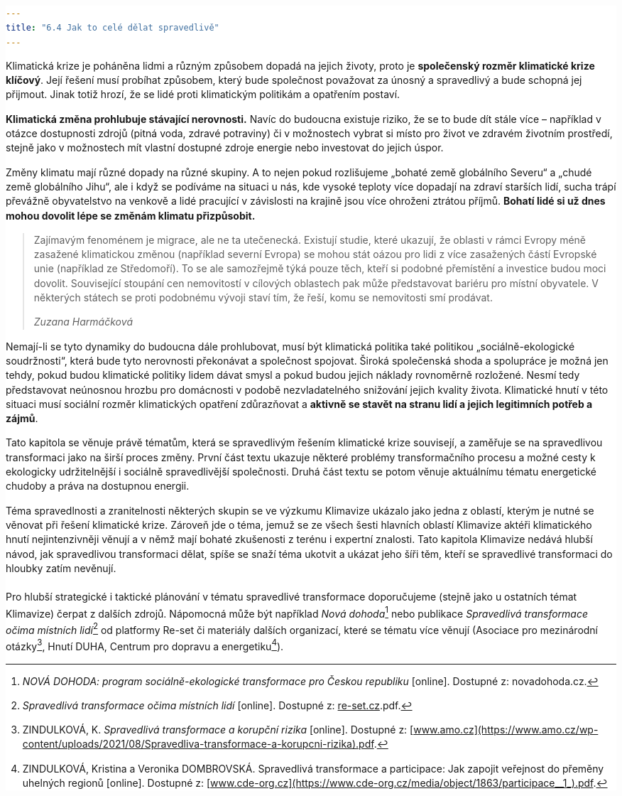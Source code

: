 ```yaml
---
title: "6.4 Jak to celé dělat spravedlivě"
---
```


<div class="perex">

Klimatická krize je poháněna lidmi a různým způsobem dopadá na jejich životy, proto je **společenský rozměr klimatické krize klíčový**. Její řešení musí probíhat způsobem, který bude společnost považovat za únosný a spravedlivý a bude schopná jej přijmout. Jinak totiž hrozí, že se lidé proti klimatickým politikám a opatřením postaví.

</div>



**Klimatická změna prohlubuje stávající nerovnosti.** Navíc do budoucna existuje riziko, že se to bude dít stále více – například v otázce dostupnosti zdrojů (pitná voda, zdravé potraviny) či v možnostech vybrat si místo pro život ve zdravém životním prostředí, stejně jako v možnostech mít vlastní dostupné zdroje energie nebo investovat do jejich úspor.

Změny klimatu mají různé dopady na různé skupiny. A to nejen pokud rozlišujeme „bohaté země globálního Severu“ a „chudé země globálního Jihu“, ale i když se podíváme na situaci u nás, kde vysoké teploty více dopadají na zdraví starších lidí, sucha trápí převážně obyvatelstvo na venkově a lidé pracující v závislosti na krajině jsou více ohroženi ztrátou příjmů. **Bohatí lidé si už dnes mohou dovolit lépe se změnám klimatu přizpůsobit.**


> Zajímavým fenoménem je migrace, ale ne ta utečenecká. Existují studie, které ukazují, že oblasti v rámci Evropy méně zasažené klimatickou změnou (například severní Evropa) se mohou stát oázou pro lidi z více zasažených částí Evropské unie (například ze Středomoří). To se ale samozřejmě týká pouze těch, kteří si podobné přemístění a investice budou moci dovolit. Související stoupání cen nemovitostí v cílových oblastech pak může představovat bariéru pro místní obyvatele. V některých státech se proti podobnému vývoji staví tím, že řeší, komu se nemovitosti smí prodávat.
>
> *Zuzana Harmáčková*


Nemají-li se tyto dynamiky do budoucna dále prohlubovat, musí být klimatická politika také politikou „sociálně-ekologické soudržnosti“, která bude tyto nerovnosti překonávat a společnost spojovat. Široká společenská shoda a spolupráce je možná jen tehdy, pokud budou klimatické politiky lidem dávat smysl a pokud budou jejich náklady rovnoměrně rozložené. Nesmí tedy představovat neúnosnou hrozbu pro domácnosti v podobě nezvladatelného snižování jejich kvality života. Klimatické hnutí v této situaci musí sociální rozměr klimatických opatření zdůrazňovat a **aktivně se stavět na stranu lidí a jejich legitimních potřeb a zájmů**.

Tato kapitola se věnuje právě tématům, která se spravedlivým řešením klimatické krize souvisejí, a zaměřuje se na spravedlivou transformaci jako na širší proces změny. První část textu ukazuje některé problémy transformačního procesu a možné cesty k ekologicky udržitelnější i sociálně spravedlivější společnosti. Druhá část textu se potom věnuje aktuálnímu tématu energetické chudoby a práva na dostupnou energii.

<aside>

Téma spravedlnosti a zranitelnosti některých skupin se ve výzkumu Klimavize ukázalo jako jedna z oblastí, kterým je nutné se věnovat při řešení klimatické krize. Zároveň jde o téma, jemuž se ze všech šesti hlavních oblastí Klimavize aktéři klimatického hnutí nejintenzivněji věnují a v němž mají bohaté zkušenosti z terénu i expertní znalosti. Tato kapitola Klimavize nedává hlubší návod, jak spravedlivou transformaci dělat, spíše se snaží téma ukotvit a ukázat jeho šíři těm, kteří se spravedlivé transformaci do hloubky zatím nevěnují. <br /><br />Pro hlubší strategické i taktické plánování v tématu spravedlivé transformace doporučujeme (stejně jako u ostatních témat Klimavize) čerpat z dalších zdrojů. Nápomocná může být například *Nová dohoda*[^034] nebo publikace *Spravedlivá transformace očima místních lidí*[^033] od platformy Re-set či materiály dalších organizací, které se tématu více věnují (Asociace pro mezinárodní otázky[^032], Hnutí DUHA, Centrum pro dopravu a energetiku[^031]).


[^034]: *NOVÁ DOHODA: program sociálně-ekologické transformace pro Českou republiku* [online]. Dostupné z: novadohoda.cz.
[^033]: *Spravedlivá transformace očima místních lidí* [online]. Dostupné z: [re-set.cz](https://re-set.cz/wp-content/uploads/2022/01/spravedlivka_finale_web).pdf.
[^032]: ZINDULKOVÁ, K. *Spravedlivá transformace a korupční rizika* [online]. Dostupné z: [www.amo.cz](https://www.amo.cz/wp-content/uploads/2021/08/Spravedliva-transformace-a-korupcni-rizika).pdf.
[^031]: ZINDULKOVÁ, Kristina a Veronika DOMBROVSKÁ. Spravedlivá transformace a participace: Jak zapojit veřejnost do přeměny uhelných regionů [online]. Dostupné z: [www.cde-org.cz](https://www.cde-org.cz/media/object/1863/participace__1_).pdf.
[^030]: Příkladem může být kauza ROP Severozápad. Dostupné z: [cs.wikipedia.org](https://cs.wikipedia.org/wiki/Kauza_ROP_Severozápad).
[^029]: BOČEK, Jan. 41 miliard na nový život uhelných regionů půjde hlavně k velkým hráčům. Dostupné z: [www.irozhlas.cz](https://www.irozhlas.cz/zpravy-domov/uhli-transformace-moravskoslezsky-ustecky-karlovarsky-fond-spravedlive_2110040705_jab#xxx).
[^028]: Viz práce českého Institutu pro cirkulární ekonomiku: Publikace. Dostupné z: [incien.org](https://incien.org/publikace).
[^027]: Jak posílit místní ekonomiku: zajímavé tipy pro starosty, zastupitele i občany. Dostupné z: [www.veronica.cz](https://www.veronica.cz/publikace-ke-stazeni?i=108).
[^026]: Zranitelný zákazník a energetická chudoba v ČR: Mapovací a plánovací studie [online]. Dostupné z: [www.mpo.cz](https://www.mpo.cz/cz/energetika/vyzkum-a-vyvoj-v-energetice/resene-dokoncene-projekty-a-jejich-vystupy/projekty-podporene-v-ramci-1-verejne-souteze-programu-theta/projekt-zranitelny-zakaznik-a-energeticka-chudoba--260653).
[^025]: ŽIVOTNÍ PODMÍNKY V ČR 2020: Finanční a sociální situace domácností | Zadlužení domácností. Dostupné z: [www.czso.cz](https://www.czso.cz/documents/10180/23178402/zivotni_podminky_2020).pdf/41cda24d-0215-408c-bac2-d99f16be0436?version=1.0.
[^024]: Dobrá praxe v ČR a kazuistiky: Řešení dluhové problematiky související s bydlením. Dostupné z: [www.socialnibydleni.mpsv.cz](http://www.socialnibydleni.mpsv.cz/cs/co-je-socialni-bydleni/priklady-dobre-praxe/2-uncategorised/109-reseni-dluhove-problematiky-souvisejici-s-bydlenim).